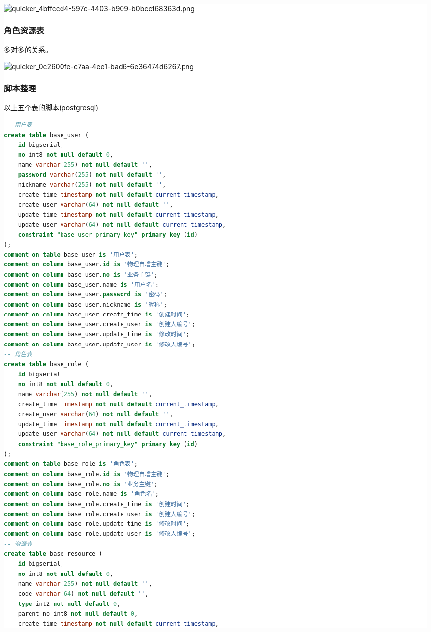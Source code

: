 ![quicker_4bffccd4-597c-4403-b909-b0bccf68363d.png](https://i.loli.net/2020/08/10/lGbhSdIOANY8n4L.png)

### 角色资源表

多对多的关系。

![quicker_0c2600fe-c7aa-4ee1-bad6-6e36474d6267.png](https://i.loli.net/2020/08/10/N2lmnREA98C1jyD.png)

### 脚本整理

以上五个表的脚本(postgresql)

```sql
-- 用户表
create table base_user (
	id bigserial,
	no int8 not null default 0,
	name varchar(255) not null default '',
	password varchar(255) not null default '',
	nickname varchar(255) not null default '',
	create_time timestamp not null default current_timestamp,
	create_user varchar(64) not null default '',
	update_time timestamp not null default current_timestamp,
	update_user varchar(64) not null default current_timestamp,
	constraint "base_user_primary_key" primary key (id)
);
comment on table base_user is '用户表';
comment on column base_user.id is '物理自增主键';
comment on column base_user.no is '业务主键';
comment on column base_user.name is '用户名';
comment on column base_user.password is '密码';
comment on column base_user.nickname is '昵称';
comment on column base_user.create_time is '创建时间';
comment on column base_user.create_user is '创建人编号';
comment on column base_user.update_time is '修改时间';
comment on column base_user.update_user is '修改人编号';
-- 角色表
create table base_role (
	id bigserial,
	no int8 not null default 0,
	name varchar(255) not null default '',
	create_time timestamp not null default current_timestamp,
	create_user varchar(64) not null default '',
	update_time timestamp not null default current_timestamp,
	update_user varchar(64) not null default current_timestamp,
	constraint "base_role_primary_key" primary key (id)
);
comment on table base_role is '角色表';
comment on column base_role.id is '物理自增主键';
comment on column base_role.no is '业务主键';
comment on column base_role.name is '角色名';
comment on column base_role.create_time is '创建时间';
comment on column base_role.create_user is '创建人编号';
comment on column base_role.update_time is '修改时间';
comment on column base_role.update_user is '修改人编号';
-- 资源表
create table base_resource (
	id bigserial,
	no int8 not null default 0,
	name varchar(255) not null default '',
	code varchar(64) not null default '',
	type int2 not null default 0,
	parent_no int8 not null default 0,
	create_time timestamp not null default current_timestamp,
```